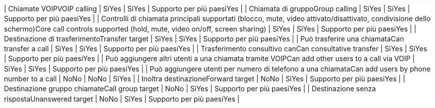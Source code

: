 | <span data-ttu-id="2d9d5-158">Chiamate VOIP</span><span class="sxs-lookup"><span data-stu-id="2d9d5-158">VOIP calling</span></span> | <span data-ttu-id="2d9d5-159">Sì</span><span class="sxs-lookup"><span data-stu-id="2d9d5-159">Yes</span></span> | <span data-ttu-id="2d9d5-160">Sì</span><span class="sxs-lookup"><span data-stu-id="2d9d5-160">Yes</span></span> | <span data-ttu-id="2d9d5-161">Supporto per più paesi</span><span class="sxs-lookup"><span data-stu-id="2d9d5-161">Yes</span></span> |
| <span data-ttu-id="2d9d5-162">Chiamata di gruppo</span><span class="sxs-lookup"><span data-stu-id="2d9d5-162">Group calling</span></span> | <span data-ttu-id="2d9d5-163">Sì</span><span class="sxs-lookup"><span data-stu-id="2d9d5-163">Yes</span></span> | <span data-ttu-id="2d9d5-164">Sì</span><span class="sxs-lookup"><span data-stu-id="2d9d5-164">Yes</span></span> | <span data-ttu-id="2d9d5-165">Supporto per più paesi</span><span class="sxs-lookup"><span data-stu-id="2d9d5-165">Yes</span></span> |
| <span data-ttu-id="2d9d5-166">Controlli di chiamata principali supportati (blocco, mute, video attivato/disattivato, condivisione dello schermo)</span><span class="sxs-lookup"><span data-stu-id="2d9d5-166">Core call controls supported (hold, mute, video on/off, screen sharing)</span></span> | <span data-ttu-id="2d9d5-167">Sì</span><span class="sxs-lookup"><span data-stu-id="2d9d5-167">Yes</span></span> | <span data-ttu-id="2d9d5-168">Sì</span><span class="sxs-lookup"><span data-stu-id="2d9d5-168">Yes</span></span> | <span data-ttu-id="2d9d5-169">Supporto per più paesi</span><span class="sxs-lookup"><span data-stu-id="2d9d5-169">Yes</span></span> |
| <span data-ttu-id="2d9d5-170">Destinazione di trasferimento</span><span class="sxs-lookup"><span data-stu-id="2d9d5-170">Transfer target</span></span> | <span data-ttu-id="2d9d5-171">Sì</span><span class="sxs-lookup"><span data-stu-id="2d9d5-171">Yes</span></span> | <span data-ttu-id="2d9d5-172">Sì</span><span class="sxs-lookup"><span data-stu-id="2d9d5-172">Yes</span></span> | <span data-ttu-id="2d9d5-173">Supporto per più paesi</span><span class="sxs-lookup"><span data-stu-id="2d9d5-173">Yes</span></span> |
| <span data-ttu-id="2d9d5-174">Può trasferire una chiamata</span><span class="sxs-lookup"><span data-stu-id="2d9d5-174">Can transfer a call</span></span> | <span data-ttu-id="2d9d5-175">Sì</span><span class="sxs-lookup"><span data-stu-id="2d9d5-175">Yes</span></span> | <span data-ttu-id="2d9d5-176">Sì</span><span class="sxs-lookup"><span data-stu-id="2d9d5-176">Yes</span></span> | <span data-ttu-id="2d9d5-177">Supporto per più paesi</span><span class="sxs-lookup"><span data-stu-id="2d9d5-177">Yes</span></span> |
| <span data-ttu-id="2d9d5-178">Trasferimento consultivo can</span><span class="sxs-lookup"><span data-stu-id="2d9d5-178">Can consultative transfer</span></span> | <span data-ttu-id="2d9d5-179">Sì</span><span class="sxs-lookup"><span data-stu-id="2d9d5-179">Yes</span></span> | <span data-ttu-id="2d9d5-180">Sì</span><span class="sxs-lookup"><span data-stu-id="2d9d5-180">Yes</span></span> | <span data-ttu-id="2d9d5-181">Supporto per più paesi</span><span class="sxs-lookup"><span data-stu-id="2d9d5-181">Yes</span></span> |
| <span data-ttu-id="2d9d5-182">Può aggiungere altri utenti a una chiamata tramite VOIP</span><span class="sxs-lookup"><span data-stu-id="2d9d5-182">Can add other users to a call via VOIP</span></span> | <span data-ttu-id="2d9d5-183">Sì</span><span class="sxs-lookup"><span data-stu-id="2d9d5-183">Yes</span></span> | <span data-ttu-id="2d9d5-184">Sì</span><span class="sxs-lookup"><span data-stu-id="2d9d5-184">Yes</span></span> | <span data-ttu-id="2d9d5-185">Supporto per più paesi</span><span class="sxs-lookup"><span data-stu-id="2d9d5-185">Yes</span></span> |
| <span data-ttu-id="2d9d5-186">Può aggiungere utenti per numero di telefono a una chiamata</span><span class="sxs-lookup"><span data-stu-id="2d9d5-186">Can add users by phone number to a call</span></span> | <span data-ttu-id="2d9d5-187">No</span><span class="sxs-lookup"><span data-stu-id="2d9d5-187">No</span></span> | <span data-ttu-id="2d9d5-188">No</span><span class="sxs-lookup"><span data-stu-id="2d9d5-188">No</span></span> | <span data-ttu-id="2d9d5-189">Sì</span><span class="sxs-lookup"><span data-stu-id="2d9d5-189">Yes</span></span> |
| <span data-ttu-id="2d9d5-190">Inoltra destinazione</span><span class="sxs-lookup"><span data-stu-id="2d9d5-190">Forward target</span></span> | <span data-ttu-id="2d9d5-191">No</span><span class="sxs-lookup"><span data-stu-id="2d9d5-191">No</span></span> | <span data-ttu-id="2d9d5-192">Sì</span><span class="sxs-lookup"><span data-stu-id="2d9d5-192">Yes</span></span> | <span data-ttu-id="2d9d5-193">Supporto per più paesi</span><span class="sxs-lookup"><span data-stu-id="2d9d5-193">Yes</span></span> |
| <span data-ttu-id="2d9d5-194">Destinazione gruppo chiamate</span><span class="sxs-lookup"><span data-stu-id="2d9d5-194">Call group target</span></span> | <span data-ttu-id="2d9d5-195">No</span><span class="sxs-lookup"><span data-stu-id="2d9d5-195">No</span></span> | <span data-ttu-id="2d9d5-196">Sì</span><span class="sxs-lookup"><span data-stu-id="2d9d5-196">Yes</span></span> | <span data-ttu-id="2d9d5-197">Supporto per più paesi</span><span class="sxs-lookup"><span data-stu-id="2d9d5-197">Yes</span></span> |
| <span data-ttu-id="2d9d5-198">Destinazione senza risposta</span><span class="sxs-lookup"><span data-stu-id="2d9d5-198">Unanswered target</span></span> | <span data-ttu-id="2d9d5-199">No</span><span class="sxs-lookup"><span data-stu-id="2d9d5-199">No</span></span> | <span data-ttu-id="2d9d5-200">Sì</span><span class="sxs-lookup"><span data-stu-id="2d9d5-200">Yes</span></span> | <span data-ttu-id="2d9d5-201">Supporto per più paesi</span><span class="sxs-lookup"><span data-stu-id="2d9d5-201">Yes</span></span> |